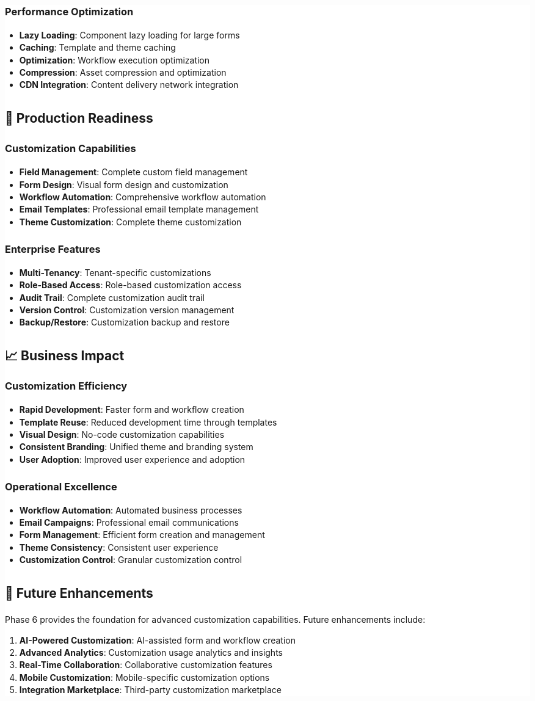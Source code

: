 ### **Performance Optimization**
- **Lazy Loading**: Component lazy loading for large forms
- **Caching**: Template and theme caching
- **Optimization**: Workflow execution optimization
- **Compression**: Asset compression and optimization
- **CDN Integration**: Content delivery network integration

## 🚀 **Production Readiness**

### **Customization Capabilities**
- **Field Management**: Complete custom field management
- **Form Design**: Visual form design and customization
- **Workflow Automation**: Comprehensive workflow automation
- **Email Templates**: Professional email template management
- **Theme Customization**: Complete theme customization

### **Enterprise Features**
- **Multi-Tenancy**: Tenant-specific customizations
- **Role-Based Access**: Role-based customization access
- **Audit Trail**: Complete customization audit trail
- **Version Control**: Customization version management
- **Backup/Restore**: Customization backup and restore

## 📈 **Business Impact**

### **Customization Efficiency**
- **Rapid Development**: Faster form and workflow creation
- **Template Reuse**: Reduced development time through templates
- **Visual Design**: No-code customization capabilities
- **Consistent Branding**: Unified theme and branding system
- **User Adoption**: Improved user experience and adoption

### **Operational Excellence**
- **Workflow Automation**: Automated business processes
- **Email Campaigns**: Professional email communications
- **Form Management**: Efficient form creation and management
- **Theme Consistency**: Consistent user experience
- **Customization Control**: Granular customization control

## 🔄 **Future Enhancements**

Phase 6 provides the foundation for advanced customization capabilities. Future enhancements include:

1. **AI-Powered Customization**: AI-assisted form and workflow creation
2. **Advanced Analytics**: Customization usage analytics and insights
3. **Real-Time Collaboration**: Collaborative customization features
4. **Mobile Customization**: Mobile-specific customization options
5. **Integration Marketplace**: Third-party customization marketplace
